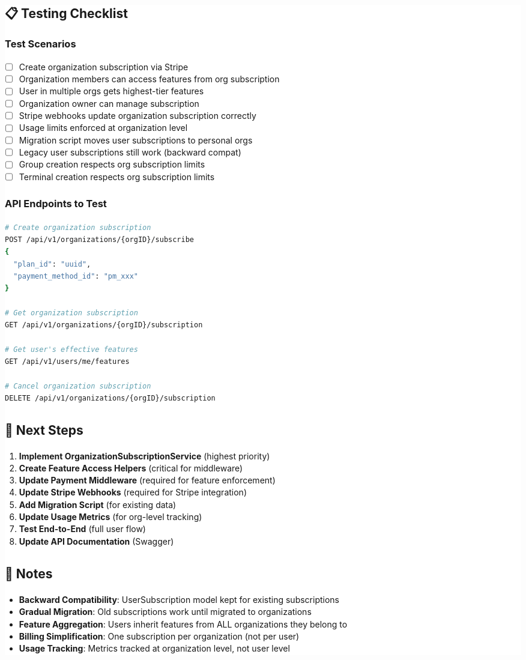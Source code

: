 ## 📋 Testing Checklist

### Test Scenarios
- [ ] Create organization subscription via Stripe
- [ ] Organization members can access features from org subscription
- [ ] User in multiple orgs gets highest-tier features
- [ ] Organization owner can manage subscription
- [ ] Stripe webhooks update organization subscription correctly
- [ ] Usage limits enforced at organization level
- [ ] Migration script moves user subscriptions to personal orgs
- [ ] Legacy user subscriptions still work (backward compat)
- [ ] Group creation respects org subscription limits
- [ ] Terminal creation respects org subscription limits

### API Endpoints to Test
```bash
# Create organization subscription
POST /api/v1/organizations/{orgID}/subscribe
{
  "plan_id": "uuid",
  "payment_method_id": "pm_xxx"
}

# Get organization subscription
GET /api/v1/organizations/{orgID}/subscription

# Get user's effective features
GET /api/v1/users/me/features

# Cancel organization subscription
DELETE /api/v1/organizations/{orgID}/subscription
```

## 🔄 Next Steps

1. **Implement OrganizationSubscriptionService** (highest priority)
2. **Create Feature Access Helpers** (critical for middleware)
3. **Update Payment Middleware** (required for feature enforcement)
4. **Update Stripe Webhooks** (required for Stripe integration)
5. **Add Migration Script** (for existing data)
6. **Update Usage Metrics** (for org-level tracking)
7. **Test End-to-End** (full user flow)
8. **Update API Documentation** (Swagger)

## 📝 Notes

- **Backward Compatibility**: UserSubscription model kept for existing subscriptions
- **Gradual Migration**: Old subscriptions work until migrated to organizations
- **Feature Aggregation**: Users inherit features from ALL organizations they belong to
- **Billing Simplification**: One subscription per organization (not per user)
- **Usage Tracking**: Metrics tracked at organization level, not user level
